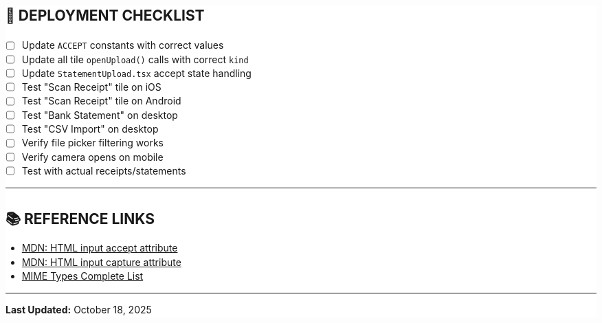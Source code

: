 
## 🚀 DEPLOYMENT CHECKLIST

- [ ] Update `ACCEPT` constants with correct values
- [ ] Update all tile `openUpload()` calls with correct `kind`
- [ ] Update `StatementUpload.tsx` accept state handling
- [ ] Test "Scan Receipt" tile on iOS
- [ ] Test "Scan Receipt" tile on Android
- [ ] Test "Bank Statement" on desktop
- [ ] Test "CSV Import" on desktop
- [ ] Verify file picker filtering works
- [ ] Verify camera opens on mobile
- [ ] Test with actual receipts/statements

---

## 📚 REFERENCE LINKS

- [MDN: HTML input accept attribute](https://developer.mozilla.org/en-US/docs/Web/HTML/Attributes/accept)
- [MDN: HTML input capture attribute](https://developer.mozilla.org/en-US/docs/Web/HTML/Attributes/capture)
- [MIME Types Complete List](https://developer.mozilla.org/en-US/docs/Web/HTTP/Basics_of_HTTP/MIME_types)

---

**Last Updated:** October 18, 2025





